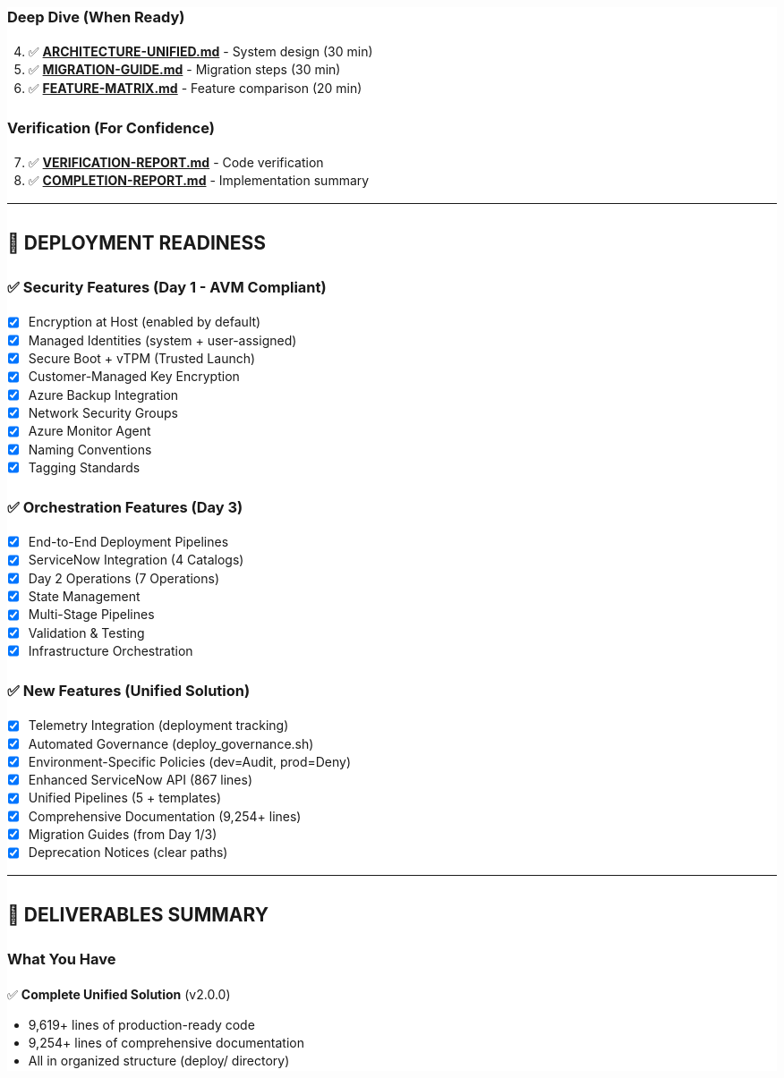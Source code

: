 ### Deep Dive (When Ready)
4. ✅ **[ARCHITECTURE-UNIFIED.md](ARCHITECTURE-UNIFIED.md)** - System design (30 min)
5. ✅ **[MIGRATION-GUIDE.md](MIGRATION-GUIDE.md)** - Migration steps (30 min)
6. ✅ **[FEATURE-MATRIX.md](FEATURE-MATRIX.md)** - Feature comparison (20 min)

### Verification (For Confidence)
7. ✅ **[VERIFICATION-REPORT.md](VERIFICATION-REPORT.md)** - Code verification
8. ✅ **[COMPLETION-REPORT.md](COMPLETION-REPORT.md)** - Implementation summary

---

## 🚀 DEPLOYMENT READINESS

### ✅ Security Features (Day 1 - AVM Compliant)
- [x] Encryption at Host (enabled by default)
- [x] Managed Identities (system + user-assigned)
- [x] Secure Boot + vTPM (Trusted Launch)
- [x] Customer-Managed Key Encryption
- [x] Azure Backup Integration
- [x] Network Security Groups
- [x] Azure Monitor Agent
- [x] Naming Conventions
- [x] Tagging Standards

### ✅ Orchestration Features (Day 3)
- [x] End-to-End Deployment Pipelines
- [x] ServiceNow Integration (4 Catalogs)
- [x] Day 2 Operations (7 Operations)
- [x] State Management
- [x] Multi-Stage Pipelines
- [x] Validation & Testing
- [x] Infrastructure Orchestration

### ✅ New Features (Unified Solution)
- [x] Telemetry Integration (deployment tracking)
- [x] Automated Governance (deploy_governance.sh)
- [x] Environment-Specific Policies (dev=Audit, prod=Deny)
- [x] Enhanced ServiceNow API (867 lines)
- [x] Unified Pipelines (5 + templates)
- [x] Comprehensive Documentation (9,254+ lines)
- [x] Migration Guides (from Day 1/3)
- [x] Deprecation Notices (clear paths)

---

## 🎁 DELIVERABLES SUMMARY

### What You Have
✅ **Complete Unified Solution** (v2.0.0)
- 9,619+ lines of production-ready code
- 9,254+ lines of comprehensive documentation
- All in organized structure (deploy/ directory)
